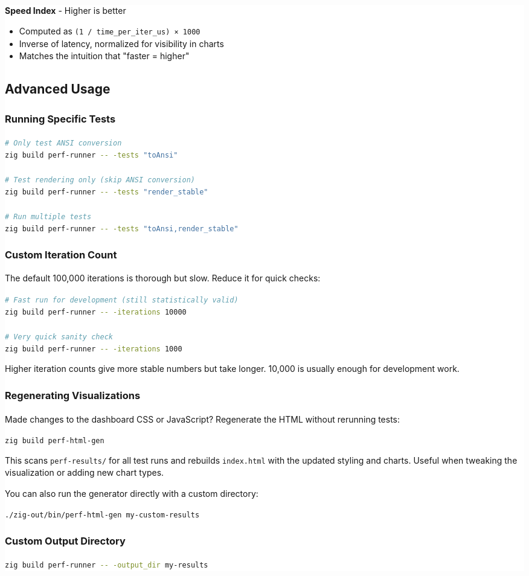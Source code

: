 **Speed Index** - Higher is better
- Computed as `(1 / time_per_iter_us) × 1000`
- Inverse of latency, normalized for visibility in charts
- Matches the intuition that "faster = higher"

## Advanced Usage

### Running Specific Tests

```bash
# Only test ANSI conversion
zig build perf-runner -- -tests "toAnsi"

# Test rendering only (skip ANSI conversion)
zig build perf-runner -- -tests "render_stable"

# Run multiple tests
zig build perf-runner -- -tests "toAnsi,render_stable"
```

### Custom Iteration Count

The default 100,000 iterations is thorough but slow. Reduce it for quick checks:

```bash
# Fast run for development (still statistically valid)
zig build perf-runner -- -iterations 10000

# Very quick sanity check
zig build perf-runner -- -iterations 1000
```

Higher iteration counts give more stable numbers but take longer. 10,000 is usually enough for development work.

### Regenerating Visualizations

Made changes to the dashboard CSS or JavaScript? Regenerate the HTML without rerunning tests:

```bash
zig build perf-html-gen
```

This scans `perf-results/` for all test runs and rebuilds `index.html` with the updated styling and charts. Useful when tweaking the visualization or adding new chart types.

You can also run the generator directly with a custom directory:

```bash
./zig-out/bin/perf-html-gen my-custom-results
```

### Custom Output Directory

```bash
zig build perf-runner -- -output_dir my-results
```
